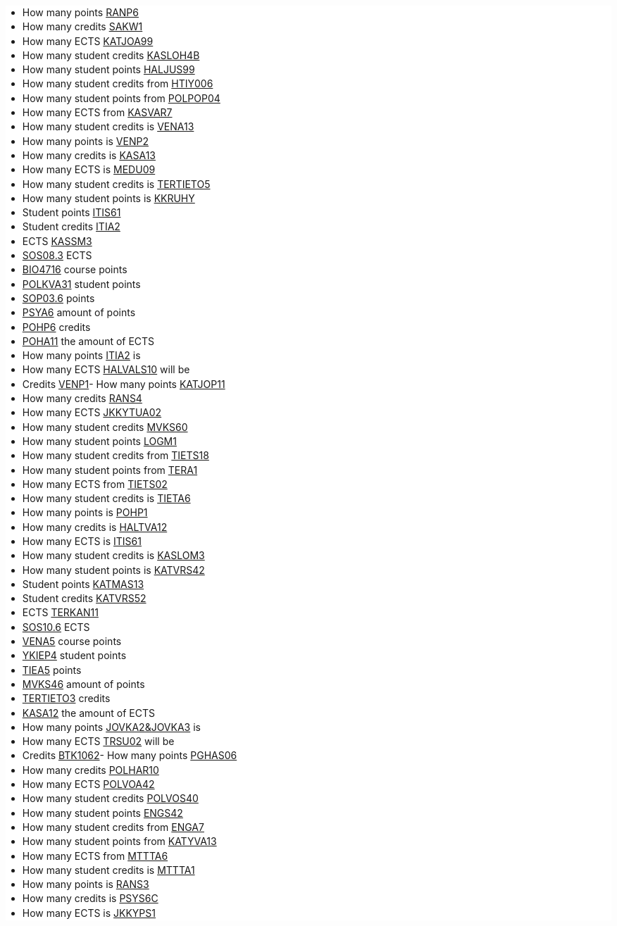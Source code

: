 - How many points [RANP6](course)
- How many credits [SAKW1](course)
- How many ECTS [KATJOA99](course)
- How many student credits [KASLOH4B](course)
- How many student points [HALJUS99](course)
- How many student credits from [HTIY006](course)
- How many student points from [POLPOP04](course)
- How many ECTS from [KASVAR7](course)
- How many student credits is [VENA13](course)
- How many points is [VENP2](course)
- How many credits is [KASA13](course)
- How many ECTS is [MEDU09](course)
- How many student credits is [TERTIETO5](course)
- How many student points is [KKRUHY](course)
- Student points [ITIS61](course)
- Student credits [ITIA2](course)
- ECTS [KASSM3](course)
- [SOS08.3](course) ECTS
- [BIO4716](course) course points
- [POLKVA31](course) student points
- [SOP03.6](course) points
- [PSYA6](course) amount of points
- [POHP6](course) credits
- [POHA11](course) the amount of ECTS
- How many points [ITIA2](course) is
- How many ECTS [HALVALS10](course) will be
- Credits [VENP1](course)- How many points [KATJOP11](course)
- How many credits [RANS4](course)
- How many ECTS [JKKYTUA02](course)
- How many student credits [MVKS60](course)
- How many student points [LOGM1](course)
- How many student credits from [TIETS18](course)
- How many student points from [TERA1](course)
- How many ECTS from [TIETS02](course)
- How many student credits is [TIETA6](course)
- How many points is [POHP1](course)
- How many credits is [HALTVA12](course)
- How many ECTS is [ITIS61](course)
- How many student credits is [KASLOM3](course)
- How many student points is [KATVRS42](course)
- Student points [KATMAS13](course)
- Student credits [KATVRS52](course)
- ECTS [TERKAN11](course)
- [SOS10.6](course) ECTS
- [VENA5](course) course points
- [YKIEP4](course) student points
- [TIEA5](course) points
- [MVKS46](course) amount of points
- [TERTIETO3](course) credits
- [KASA12](course) the amount of ECTS
- How many points [JOVKA2&JOVKA3](course) is
- How many ECTS [TRSU02](course) will be
- Credits [BTK1062](course)- How many points [PGHAS06](course)
- How many credits [POLHAR10](course)
- How many ECTS [POLVOA42](course)
- How many student credits [POLVOS40](course)
- How many student points [ENGS42](course)
- How many student credits from [ENGA7](course)
- How many student points from [KATYVA13](course)
- How many ECTS from [MTTTA6](course)
- How many student credits is [MTTTA1](course)
- How many points is [RANS3](course)
- How many credits is [PSYS6C](course)
- How many ECTS is [JKKYPS1](course)